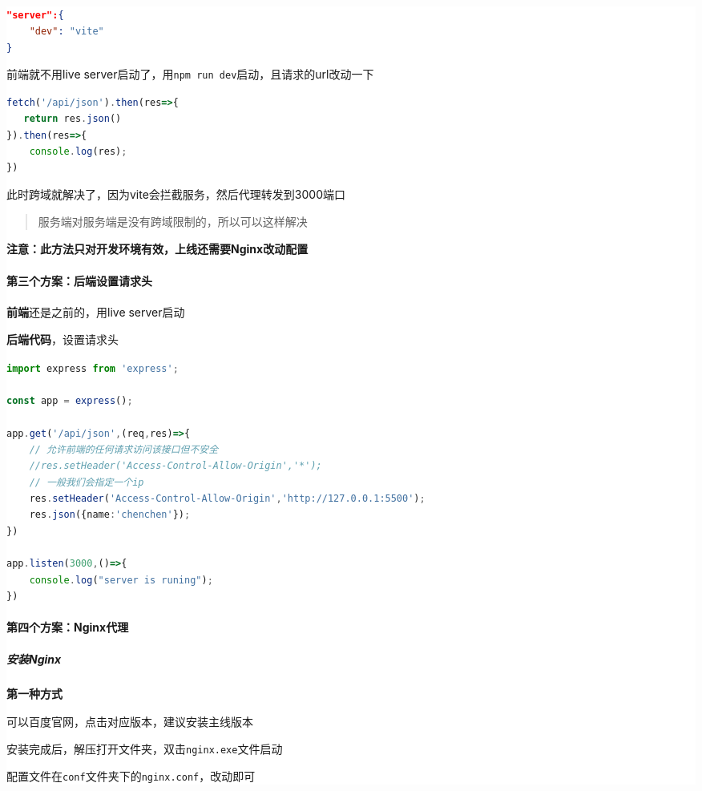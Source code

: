 ```json
"server":{
    "dev": "vite"
}
```

前端就不用live server启动了，用`npm run dev`启动，且请求的url改动一下

```js
fetch('/api/json').then(res=>{
   return res.json()
}).then(res=>{
    console.log(res);
})
```

此时跨域就解决了，因为vite会拦截服务，然后代理转发到3000端口

> 服务端对服务端是没有跨域限制的，所以可以这样解决

**注意：此方法只对开发环境有效，上线还需要Nginx改动配置**

#### 第三个方案：后端设置请求头

**前端**还是之前的，用live server启动

**后端代码**，设置请求头

```ts
import express from 'express';

const app = express();

app.get('/api/json',(req,res)=>{
    // 允许前端的任何请求访问该接口但不安全
    //res.setHeader('Access-Control-Allow-Origin','*');
   	// 一般我们会指定一个ip
    res.setHeader('Access-Control-Allow-Origin','http://127.0.0.1:5500');
    res.json({name:'chenchen'});
})

app.listen(3000,()=>{
    console.log("server is runing");
})
```

#### 第四个方案：Nginx代理

##### 安装Nginx

**第一种方式**

可以百度官网，点击对应版本，建议安装主线版本

安装完成后，解压打开文件夹，双击`nginx.exe`文件启动

配置文件在`conf`文件夹下的`nginx.conf`，改动即可
